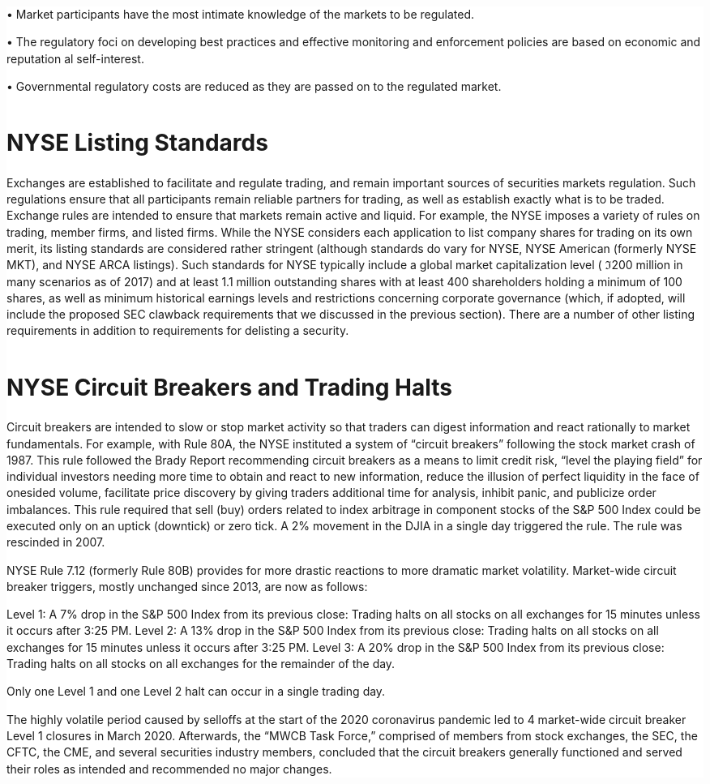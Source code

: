 •  Market participants have the most intimate knowledge of the markets to be regulated.

 •  The regulatory foci on developing best practices and effective monitoring and enforcement policies are based on economic and reputation al self-interest.

 •  Governmental regulatory costs are reduced as they are passed on to the regulated market.  

# NYSE Listing Standards  

Exchanges are established to facilitate and regulate trading, and remain important sources of securities markets regulation. Such regulations ensure that all participants remain reliable partners for trading, as well as establish exactly what is to be traded. Exchange rules are intended to ensure that markets remain active and liquid. For example, the NYSE imposes a variety of rules on trading, member firms, and listed firms. While the NYSE considers each application to list company shares for trading on its own merit, its listing standards are considered rather stringent (although standards do vary for NYSE, NYSE American (formerly NYSE MKT), and NYSE ARCA listings). Such standards for NYSE typically include a global market capitalization level (  $\Im{200}$   million in many scenarios as of 2017) and at least 1.1 million outstanding shares with at least 400 shareholders holding a minimum of 100 shares, as well as minimum historical earnings levels and restrictions concerning corporate governance (which, if adopted, will include the proposed SEC clawback requirements that we discussed in the previous section). There are a number of other listing requirements in addition to requirements for delisting a security.  
# NYSE Circuit Breakers and Trading Halts  

Circuit breakers are intended to slow or stop market activity so that traders can digest information and react rationally to market fundamentals. For example, with Rule 80A, the NYSE instituted a system of “circuit breakers” following the stock market crash of 1987. This rule followed the Brady Report recommending circuit breakers as a means to limit credit risk, “level the playing field” for individual investors needing more time to obtain and react to new information, reduce the illusion of perfect liquidity in the face of onesided volume, facilitate price discovery by giving traders additional time for analysis, inhibit panic, and publicize order imbalances. This rule required that sell (buy) orders related to  index arbitrage  in component stocks of the S&P 500 Index could be executed only on an uptick (downtick) or zero tick.   A  $2\%$   movement in the DJIA in a single day triggered the rule. The rule was rescinded in 2007.  

NYSE Rule 7.12 (formerly Rule 80B) provides for more drastic reactions to more dramatic market volatility. Market-wide circuit breaker triggers, mostly unchanged since 2013, are now as follows:  

Level 1:  A  $7\%$   drop in the S&P 500 Index from its previous close: Trading halts on all stocks on all exchanges for 15 minutes unless it occurs after 3:25 PM. Level 2:  A   $13\%$   drop in the S&P 500 Index from its previous close: Trading halts on all stocks on all exchanges for 15 minutes unless it occurs after 3:25 PM. Level 3:  A  $20\%$   drop in the S&P 500 Index from its previous close: Trading halts on all stocks on all exchanges for the remainder of the day.  

Only one Level 1 and one Level 2 halt can occur in a single trading day.  

The highly volatile period caused by selloffs at the start of the 2020 coronavirus pandemic led to 4 market-wide circuit breaker Level 1 closures in March 2020. Afterwards, the “MWCB Task Force,” comprised of members from stock exchanges, the SEC, the CFTC, the CME, and several securities industry members, concluded that the circuit breakers generally functioned and served their roles as intended and recommended no major changes.  
